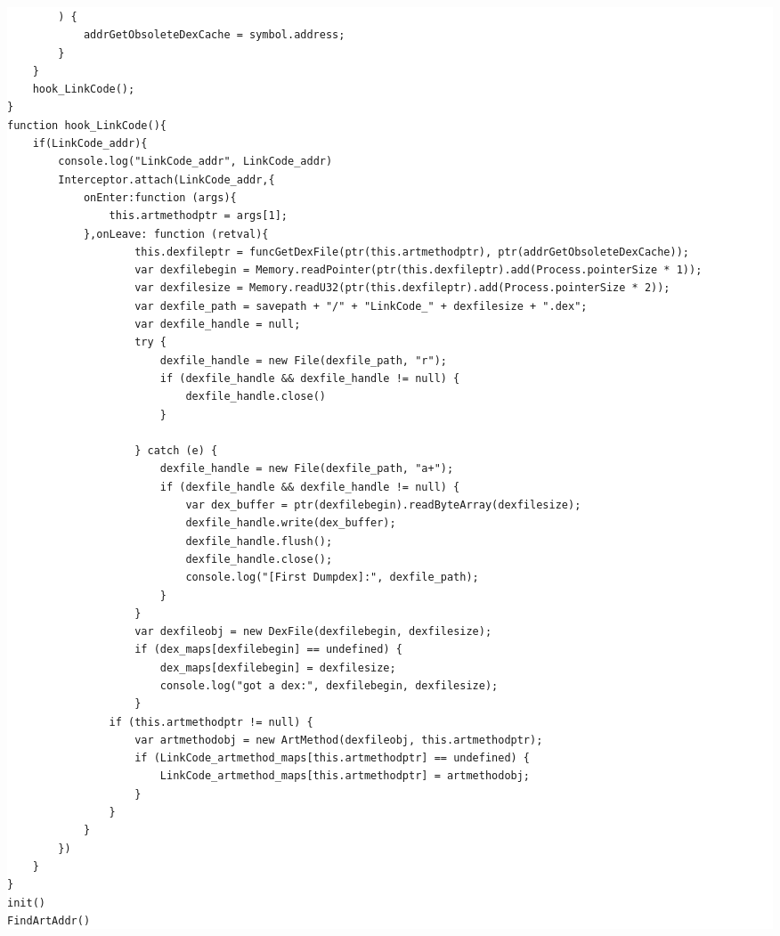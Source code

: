 ```
        ) {
            addrGetObsoleteDexCache = symbol.address;
        }
    }
    hook_LinkCode();
}
function hook_LinkCode(){
    if(LinkCode_addr){
        console.log("LinkCode_addr", LinkCode_addr)
        Interceptor.attach(LinkCode_addr,{
            onEnter:function (args){
                this.artmethodptr = args[1];
            },onLeave: function (retval){
                    this.dexfileptr = funcGetDexFile(ptr(this.artmethodptr), ptr(addrGetObsoleteDexCache));
                    var dexfilebegin = Memory.readPointer(ptr(this.dexfileptr).add(Process.pointerSize * 1));
                    var dexfilesize = Memory.readU32(ptr(this.dexfileptr).add(Process.pointerSize * 2));
                    var dexfile_path = savepath + "/" + "LinkCode_" + dexfilesize + ".dex";
                    var dexfile_handle = null;
                    try {
                        dexfile_handle = new File(dexfile_path, "r");
                        if (dexfile_handle && dexfile_handle != null) {
                            dexfile_handle.close()
                        }

                    } catch (e) {
                        dexfile_handle = new File(dexfile_path, "a+");
                        if (dexfile_handle && dexfile_handle != null) {
                            var dex_buffer = ptr(dexfilebegin).readByteArray(dexfilesize);
                            dexfile_handle.write(dex_buffer);
                            dexfile_handle.flush();
                            dexfile_handle.close();
                            console.log("[First Dumpdex]:", dexfile_path);
                        }
                    }
                    var dexfileobj = new DexFile(dexfilebegin, dexfilesize);
                    if (dex_maps[dexfilebegin] == undefined) {
                        dex_maps[dexfilebegin] = dexfilesize;
                        console.log("got a dex:", dexfilebegin, dexfilesize);
                    }
                if (this.artmethodptr != null) {
                    var artmethodobj = new ArtMethod(dexfileobj, this.artmethodptr);
                    if (LinkCode_artmethod_maps[this.artmethodptr] == undefined) {
                        LinkCode_artmethod_maps[this.artmethodptr] = artmethodobj;
                    }
                }
            }
        })
    }
}
init()
FindArtAddr()
```
